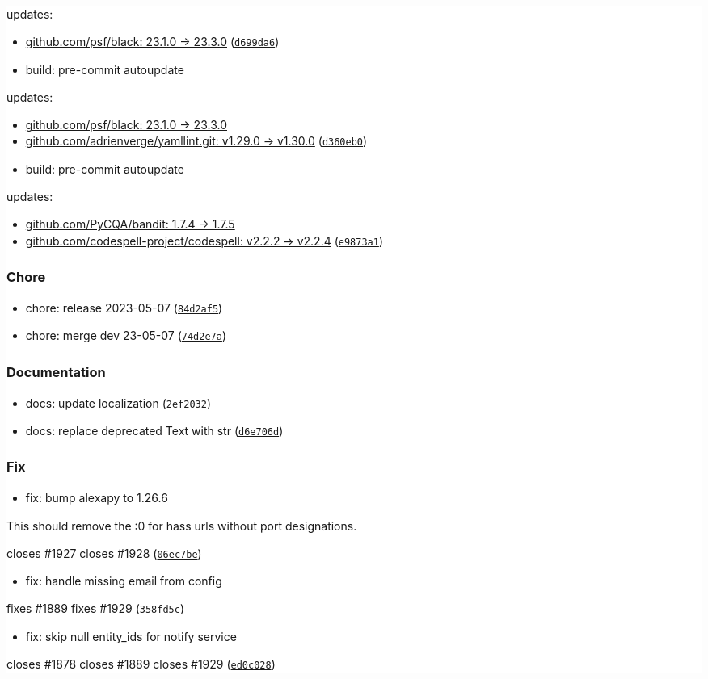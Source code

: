 updates:
- [github.com/psf/black: 23.1.0 → 23.3.0](https://github.com/psf/black/compare/23.1.0...23.3.0) ([`d699da6`](https://github.com/custom-components/alexa_media_player/commit/d699da6ee6f97439f2e88c274acc5a7205692a42))

* build: pre-commit autoupdate

updates:
- [github.com/psf/black: 23.1.0 → 23.3.0](https://github.com/psf/black/compare/23.1.0...23.3.0)
- [github.com/adrienverge/yamllint.git: v1.29.0 → v1.30.0](https://github.com/adrienverge/yamllint.git/compare/v1.29.0...v1.30.0) ([`d360eb0`](https://github.com/custom-components/alexa_media_player/commit/d360eb026d925974b9e7c510f03b7c320017fbed))

* build: pre-commit autoupdate

updates:
- [github.com/PyCQA/bandit: 1.7.4 → 1.7.5](https://github.com/PyCQA/bandit/compare/1.7.4...1.7.5)
- [github.com/codespell-project/codespell: v2.2.2 → v2.2.4](https://github.com/codespell-project/codespell/compare/v2.2.2...v2.2.4) ([`e9873a1`](https://github.com/custom-components/alexa_media_player/commit/e9873a14a756ceb56a95cad50855138223e38192))

### Chore

* chore: release 2023-05-07 ([`84d2af5`](https://github.com/custom-components/alexa_media_player/commit/84d2af541076fd13e443c6513efb04f5b5ab5a42))

* chore: merge dev 23-05-07 ([`74d2e7a`](https://github.com/custom-components/alexa_media_player/commit/74d2e7a8f4b4895001a3944074212e052a3844b1))

### Documentation

* docs: update localization ([`2ef2032`](https://github.com/custom-components/alexa_media_player/commit/2ef2032404ccee65a715f743946286f82e252bf4))

* docs: replace deprecated Text with str ([`d6e706d`](https://github.com/custom-components/alexa_media_player/commit/d6e706d81eee81d3195f5a3d29752b5471f644bf))

### Fix

* fix: bump alexapy to 1.26.6

This should remove the :0 for hass urls without port designations.

closes #1927
closes #1928 ([`06ec7be`](https://github.com/custom-components/alexa_media_player/commit/06ec7be963acab33bea721180b9ae7501de74543))

* fix: handle missing email from config

fixes #1889
fixes #1929 ([`358fd5c`](https://github.com/custom-components/alexa_media_player/commit/358fd5cb646267b4b2a2463e5a9cc37d84d0fcaa))

* fix: skip null entity_ids for notify service

closes #1878
closes #1889
closes #1929 ([`ed0c028`](https://github.com/custom-components/alexa_media_player/commit/ed0c0281006d89450a6d785cd7e0113e39dfe404))
